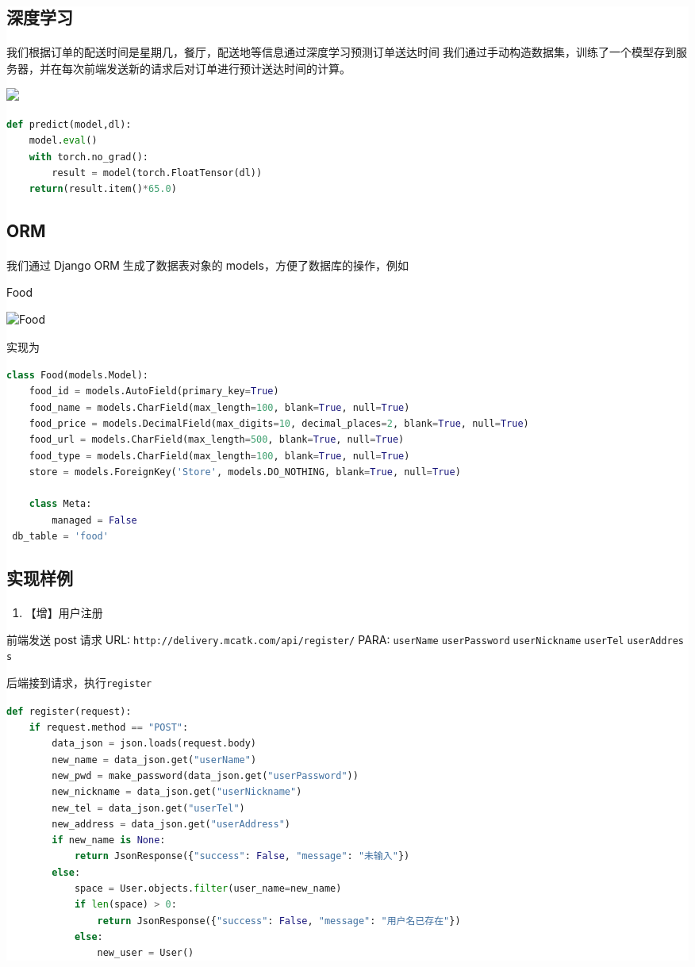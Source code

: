 ## 深度学习

我们根据订单的配送时间是星期几，餐厅，配送地等信息通过深度学习预测订单送达时间
我们通过手动构造数据集，训练了一个模型存到服务器，并在每次前端发送新的请求后对订单进行预计送达时间的计算。

![](https://pic.mcac.cc/soto-pictures/2021-12/wzVMGd.png)

```python
def predict(model,dl):
    model.eval()
    with torch.no_grad():
        result = model(torch.FloatTensor(dl))
    return(result.item()*65.0)
```

## ORM

我们通过 Django ORM 生成了数据表对象的 models，方便了数据库的操作，例如

Food

![Food](https://pic.mcac.cc/soto-pictures/2021-12/C1MOdS.png)

实现为

```python
class Food(models.Model):
    food_id = models.AutoField(primary_key=True)
    food_name = models.CharField(max_length=100, blank=True, null=True)
    food_price = models.DecimalField(max_digits=10, decimal_places=2, blank=True, null=True)
    food_url = models.CharField(max_length=500, blank=True, null=True)
    food_type = models.CharField(max_length=100, blank=True, null=True)
    store = models.ForeignKey('Store', models.DO_NOTHING, blank=True, null=True)

    class Meta:
        managed = False
 db_table = 'food'
```

## 实现样例

1. 【增】用户注册

前端发送 post 请求
URL: `http://delivery.mcatk.com/api/register/`
PARA: `userName` `userPassword` `userNickname` `userTel` `userAddress`

后端接到请求，执行`register`

```python
def register(request):
    if request.method == "POST":
        data_json = json.loads(request.body)
        new_name = data_json.get("userName")
        new_pwd = make_password(data_json.get("userPassword"))
        new_nickname = data_json.get("userNickname")
        new_tel = data_json.get("userTel")
        new_address = data_json.get("userAddress")
        if new_name is None:
            return JsonResponse({"success": False, "message": "未输入"})
        else:
            space = User.objects.filter(user_name=new_name)
            if len(space) > 0:
                return JsonResponse({"success": False, "message": "用户名已存在"})
            else:
                new_user = User()
```